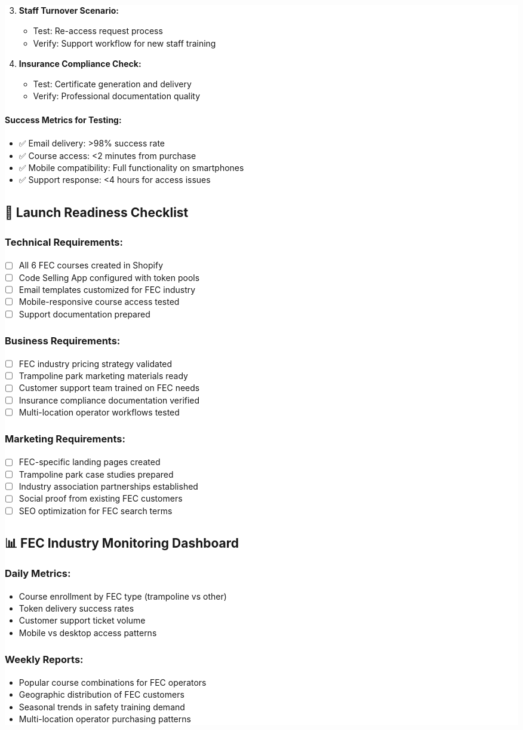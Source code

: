 3. **Staff Turnover Scenario:**
   - Test: Re-access request process
   - Verify: Support workflow for new staff training

4. **Insurance Compliance Check:**
   - Test: Certificate generation and delivery
   - Verify: Professional documentation quality

#### Success Metrics for Testing:
- ✅ Email delivery: >98% success rate
- ✅ Course access: <2 minutes from purchase
- ✅ Mobile compatibility: Full functionality on smartphones
- ✅ Support response: <4 hours for access issues

## 🚀 Launch Readiness Checklist

### Technical Requirements:
- [ ] All 6 FEC courses created in Shopify
- [ ] Code Selling App configured with token pools
- [ ] Email templates customized for FEC industry
- [ ] Mobile-responsive course access tested
- [ ] Support documentation prepared

### Business Requirements:
- [ ] FEC industry pricing strategy validated
- [ ] Trampoline park marketing materials ready
- [ ] Customer support team trained on FEC needs
- [ ] Insurance compliance documentation verified
- [ ] Multi-location operator workflows tested

### Marketing Requirements:
- [ ] FEC-specific landing pages created
- [ ] Trampoline park case studies prepared
- [ ] Industry association partnerships established
- [ ] Social proof from existing FEC customers
- [ ] SEO optimization for FEC search terms

## 📊 FEC Industry Monitoring Dashboard

### Daily Metrics:
- Course enrollment by FEC type (trampoline vs other)
- Token delivery success rates
- Customer support ticket volume
- Mobile vs desktop access patterns

### Weekly Reports:
- Popular course combinations for FEC operators
- Geographic distribution of FEC customers
- Seasonal trends in safety training demand
- Multi-location operator purchasing patterns
